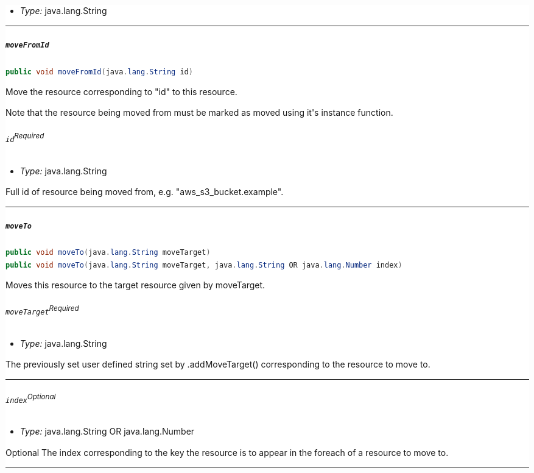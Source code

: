 - *Type:* java.lang.String

---

##### `moveFromId` <a name="moveFromId" id="rhizo-co-terraform-provider-oci.databasePluggableDatabase.DatabasePluggableDatabase.moveFromId"></a>

```java
public void moveFromId(java.lang.String id)
```

Move the resource corresponding to "id" to this resource.

Note that the resource being moved from must be marked as moved using it's instance function.

###### `id`<sup>Required</sup> <a name="id" id="rhizo-co-terraform-provider-oci.databasePluggableDatabase.DatabasePluggableDatabase.moveFromId.parameter.id"></a>

- *Type:* java.lang.String

Full id of resource being moved from, e.g. "aws_s3_bucket.example".

---

##### `moveTo` <a name="moveTo" id="rhizo-co-terraform-provider-oci.databasePluggableDatabase.DatabasePluggableDatabase.moveTo"></a>

```java
public void moveTo(java.lang.String moveTarget)
public void moveTo(java.lang.String moveTarget, java.lang.String OR java.lang.Number index)
```

Moves this resource to the target resource given by moveTarget.

###### `moveTarget`<sup>Required</sup> <a name="moveTarget" id="rhizo-co-terraform-provider-oci.databasePluggableDatabase.DatabasePluggableDatabase.moveTo.parameter.moveTarget"></a>

- *Type:* java.lang.String

The previously set user defined string set by .addMoveTarget() corresponding to the resource to move to.

---

###### `index`<sup>Optional</sup> <a name="index" id="rhizo-co-terraform-provider-oci.databasePluggableDatabase.DatabasePluggableDatabase.moveTo.parameter.index"></a>

- *Type:* java.lang.String OR java.lang.Number

Optional The index corresponding to the key the resource is to appear in the foreach of a resource to move to.

---

